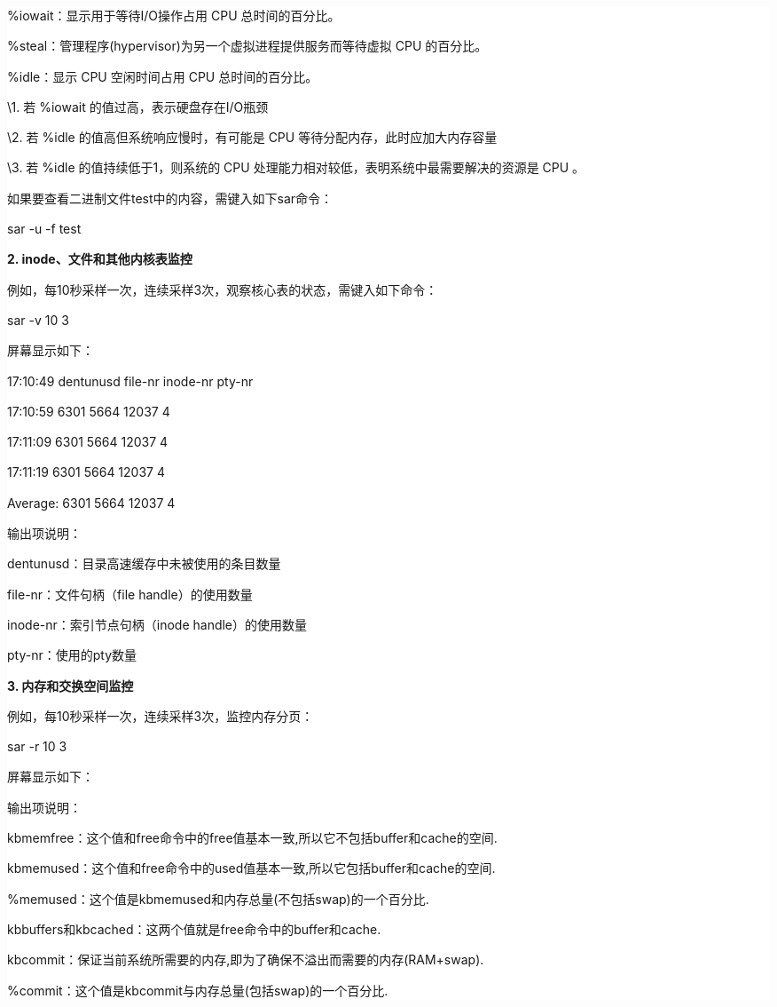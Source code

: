 %iowait：显示用于等待I/O操作占用 CPU 总时间的百分比。

%steal：管理程序(hypervisor)为另一个虚拟进程提供服务而等待虚拟 CPU 的百分比。

%idle：显示 CPU 空闲时间占用 CPU 总时间的百分比。

\1. 若 %iowait 的值过高，表示硬盘存在I/O瓶颈

\2. 若 %idle 的值高但系统响应慢时，有可能是 CPU 等待分配内存，此时应加大内存容量

\3. 若 %idle 的值持续低于1，则系统的 CPU 处理能力相对较低，表明系统中最需要解决的资源是 CPU 。

如果要查看二进制文件test中的内容，需键入如下sar命令：

sar -u -f test

**2. inode、文件和其他内核表监控**

例如，每10秒采样一次，连续采样3次，观察核心表的状态，需键入如下命令：

sar -v 10 3

屏幕显示如下：

17:10:49 dentunusd file-nr inode-nr pty-nr

17:10:59 6301 5664 12037 4

17:11:09 6301 5664 12037 4

17:11:19 6301 5664 12037 4

Average: 6301 5664 12037 4

输出项说明：

dentunusd：目录高速缓存中未被使用的条目数量

file-nr：文件句柄（file handle）的使用数量

inode-nr：索引节点句柄（inode handle）的使用数量

pty-nr：使用的pty数量

**3. 内存和交换空间监控**

例如，每10秒采样一次，连续采样3次，监控内存分页：

sar -r 10 3

屏幕显示如下：

输出项说明：

kbmemfree：这个值和free命令中的free值基本一致,所以它不包括buffer和cache的空间.

kbmemused：这个值和free命令中的used值基本一致,所以它包括buffer和cache的空间.

%memused：这个值是kbmemused和内存总量(不包括swap)的一个百分比.

kbbuffers和kbcached：这两个值就是free命令中的buffer和cache.

kbcommit：保证当前系统所需要的内存,即为了确保不溢出而需要的内存(RAM+swap).

%commit：这个值是kbcommit与内存总量(包括swap)的一个百分比.
